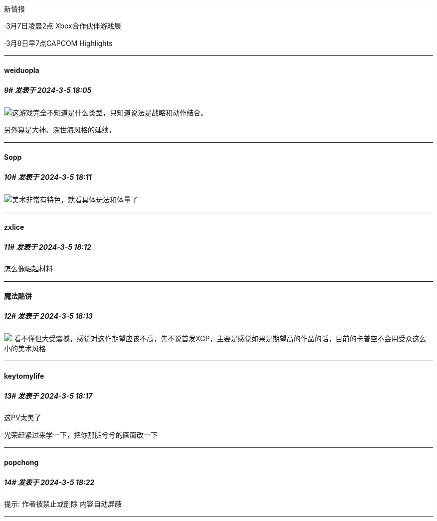 新情报

·3月7日凌晨2点 Xbox合作伙伴游戏展

·3月8日早7点CAPCOM Highlights

*****

####  weiduopla  
##### 9#       发表于 2024-3-5 18:05

<img src="https://static.saraba1st.com/image/smiley/face2017/037.png" referrerpolicy="no-referrer">这游戏完全不知道是什么类型，只知道说法是战略和动作结合。

另外算是大神、深世海风格的延续，

*****

####  Sopp  
##### 10#       发表于 2024-3-5 18:11

<img src="https://static.saraba1st.com/image/smiley/face2017/013.png" referrerpolicy="no-referrer">美术非常有特色，就看具体玩法和体量了

*****

####  zxlice  
##### 11#       发表于 2024-3-5 18:12

怎么像崛起材料

*****

####  魔法酪饼  
##### 12#       发表于 2024-3-5 18:13

<img src="https://static.saraba1st.com/image/smiley/face2017/112.png" referrerpolicy="no-referrer"> 看不懂但大受震撼，感觉对这作期望应该不高，先不说首发XGP，主要是感觉如果是期望高的作品的话，目前的卡普空不会用受众这么小的美术风格

*****

####  keytomylife  
##### 13#       发表于 2024-3-5 18:17

这PV太美了

光荣赶紧过来学一下，把你那脏兮兮的画面改一下

*****

####  popchong  
##### 14#       发表于 2024-3-5 18:22

提示: 作者被禁止或删除 内容自动屏蔽

*****
